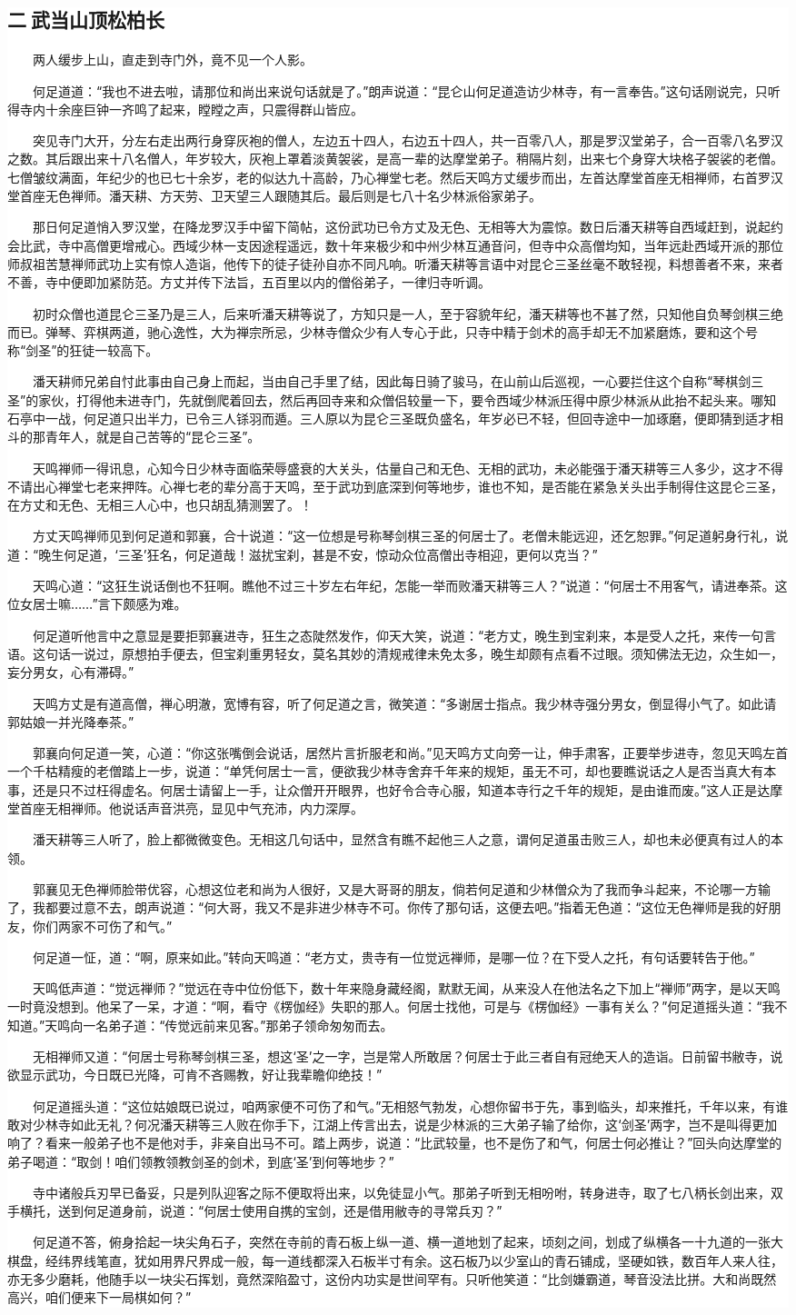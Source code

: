 ## 二 武当山顶松柏长

　　两人缓步上山，直走到寺门外，竟不见一个人影。

　　何足道道：“我也不进去啦，请那位和尚出来说句话就是了。”朗声说道：“昆仑山何足道造访少林寺，有一言奉告。”这句话刚说完，只听得寺内十余座巨钟一齐鸣了起来，瞠瞠之声，只震得群山皆应。

　　突见寺门大开，分左右走出两行身穿灰袍的僧人，左边五十四人，右边五十四人，共一百零八人，那是罗汉堂弟子，合一百零八名罗汉之数。其后跟出来十八名僧人，年岁较大，灰袍上罩着淡黄袈裟，是高一辈的达摩堂弟子。稍隔片刻，出来七个身穿大块格子袈裟的老僧。七僧皱纹满面，年纪少的也已七十余岁，老的似达九十高龄，乃心禅堂七老。然后天鸣方丈缓步而出，左首达摩堂首座无相禅师，右首罗汉堂首座无色禅师。潘天耕、方天劳、卫天望三人跟随其后。最后则是七八十名少林派俗家弟子。

　　那日何足道悄入罗汉堂，在降龙罗汉手中留下简帖，这份武功已令方丈及无色、无相等大为震惊。数日后潘天耕等自西域赶到，说起约会比武，寺中高僧更增戒心。西域少林一支因途程遥远，数十年来极少和中州少林互通音问，但寺中众高僧均知，当年远赴西域开派的那位师叔祖苦慧禅师武功上实有惊人造诣，他传下的徒子徒孙自亦不同凡响。听潘天耕等言语中对昆仑三圣丝毫不敢轻视，料想善者不来，来者不善，寺中便即加紧防范。方丈并传下法旨，五百里以内的僧俗弟子，一律归寺听调。

　　初时众僧也道昆仑三圣乃是三人，后来听潘天耕等说了，方知只是一人，至于容貌年纪，潘天耕等也不甚了然，只知他自负琴剑棋三绝而已。弹琴、弈棋两道，驰心逸性，大为禅宗所忌，少林寺僧众少有人专心于此，只寺中精于剑术的高手却无不加紧磨炼，要和这个号称“剑圣”的狂徒一较高下。

　　潘天耕师兄弟自忖此事由自己身上而起，当由自己手里了结，因此每日骑了骏马，在山前山后巡视，一心要拦住这个自称“琴棋剑三圣”的家伙，打得他未进寺门，先就倒爬着回去，然后再回寺来和众僧侣较量一下，要令西域少林派压得中原少林派从此抬不起头来。哪知石亭中一战，何足道只出半力，已令三人铩羽而遁。三人原以为昆仑三圣既负盛名，年岁必已不轻，但回寺途中一加琢磨，便即猜到适才相斗的那青年人，就是自己苦等的“昆仑三圣”。

　　天鸣禅师一得讯息，心知今日少林寺面临荣辱盛衰的大关头，估量自己和无色、无相的武功，未必能强于潘天耕等三人多少，这才不得不请出心禅堂七老来押阵。心禅七老的辈分高于天鸣，至于武功到底深到何等地步，谁也不知，是否能在紧急关头出手制得住这昆仑三圣，在方丈和无色、无相三人心中，也只胡乱猜测罢了。！

　　方丈天鸣禅师见到何足道和郭襄，合十说道：“这一位想是号称琴剑棋三圣的何居士了。老僧未能远迎，还乞恕罪。”何足道躬身行礼，说道：“晚生何足道，‘三圣’狂名，何足道哉！滋扰宝刹，甚是不安，惊动众位高僧出寺相迎，更何以克当？”

　　天鸣心道：“这狂生说话倒也不狂啊。瞧他不过三十岁左右年纪，怎能一举而败潘天耕等三人？”说道：“何居士不用客气，请进奉茶。这位女居士嘛……”言下颇感为难。

　　何足道听他言中之意显是要拒郭襄进寺，狂生之态陡然发作，仰天大笑，说道：“老方丈，晚生到宝刹来，本是受人之托，来传一句言语。这句话一说过，原想拍手便去，但宝刹重男轻女，莫名其妙的清规戒律未免太多，晚生却颇有点看不过眼。须知佛法无边，众生如一，妄分男女，心有滞碍。”

　　天鸣方丈是有道高僧，禅心明澈，宽博有容，听了何足道之言，微笑道：“多谢居士指点。我少林寺强分男女，倒显得小气了。如此请郭姑娘一并光降奉茶。”

　　郭襄向何足道一笑，心道：“你这张嘴倒会说话，居然片言折服老和尚。”见天鸣方丈向旁一让，伸手肃客，正要举步进寺，忽见天鸣左首一个千枯精瘦的老僧踏上一步，说道：“单凭何居士一言，便欲我少林寺舍弃千年来的规矩，虽无不可，却也要瞧说话之人是否当真大有本事，还是只不过枉得虚名。何居士请留上一手，让众僧开开眼界，也好令合寺心服，知道本寺行之千年的规矩，是由谁而废。”这人正是达摩堂首座无相禅师。他说话声音洪亮，显见中气充沛，内力深厚。

　　潘天耕等三人听了，脸上都微微变色。无相这几句话中，显然含有瞧不起他三人之意，谓何足道虽击败三人，却也未必便真有过人的本领。

　　郭襄见无色禅师脸带优容，心想这位老和尚为人很好，又是大哥哥的朋友，倘若何足道和少林僧众为了我而争斗起来，不论哪一方输了，我都要过意不去，朗声说道：“何大哥，我又不是非进少林寺不可。你传了那句话，这便去吧。”指着无色道：“这位无色禅师是我的好朋友，你们两家不可伤了和气。”

　　何足道一怔，道：“啊，原来如此。”转向天鸣道：“老方丈，贵寺有一位觉远禅师，是哪一位？在下受人之托，有句话要转告于他。”

　　天鸣低声道：“觉远禅师？”觉远在寺中位份低下，数十年来隐身藏经阁，默默无闻，从来没人在他法名之下加上“禅师”两字，是以天鸣一时竟没想到。他呆了一呆，才道：“啊，看守《楞伽经》失职的那人。何居士找他，可是与《楞伽经》一事有关么？”何足道摇头道：“我不知道。”天鸣向一名弟子道：“传觉远前来见客。”那弟子领命匆匆而去。

　　无相禅师又道：“何居士号称琴剑棋三圣，想这‘圣’之一字，岂是常人所敢居？何居士于此三者自有冠绝天人的造诣。日前留书敝寺，说欲显示武功，今日既已光降，可肯不吝赐教，好让我辈瞻仰绝技！”

　　何足道摇头道：“这位姑娘既已说过，咱两家便不可伤了和气。”无相怒气勃发，心想你留书于先，事到临头，却来推托，千年以来，有谁敢对少林寺如此无礼？何况潘天耕等三人败在你手下，江湖上传言出去，说是少林派的三大弟子输了给你，这‘剑圣’两字，岂不是叫得更加响了？看来一般弟子也不是他对手，非亲自出马不可。踏上两步，说道：“比武较量，也不是伤了和气，何居士何必推让？”回头向达摩堂的弟子喝道：“取剑！咱们领教领教剑圣的剑术，到底‘圣’到何等地步？”

　　寺中诸般兵刃早已备妥，只是列队迎客之际不便取将出来，以免徒显小气。那弟子听到无相吩咐，转身进寺，取了七八柄长剑出来，双手横托，送到何足道身前，说道：“何居士使用自携的宝剑，还是借用敝寺的寻常兵刃？”

　　何足道不答，俯身拾起一块尖角石子，突然在寺前的青石板上纵一道、横一道地划了起来，顷刻之间，划成了纵横各一十九道的一张大棋盘，经纬界线笔直，犹如用界尺界成一般，每一道线都深入石板半寸有余。这石板乃以少室山的青石铺成，坚硬如铁，数百年人来人往，亦无多少磨耗，他随手以一块尖石挥划，竟然深陷盈寸，这份内功实是世间罕有。只听他笑道：“比剑嫌霸道，琴音没法比拼。大和尚既然高兴，咱们便来下一局棋如何？”
